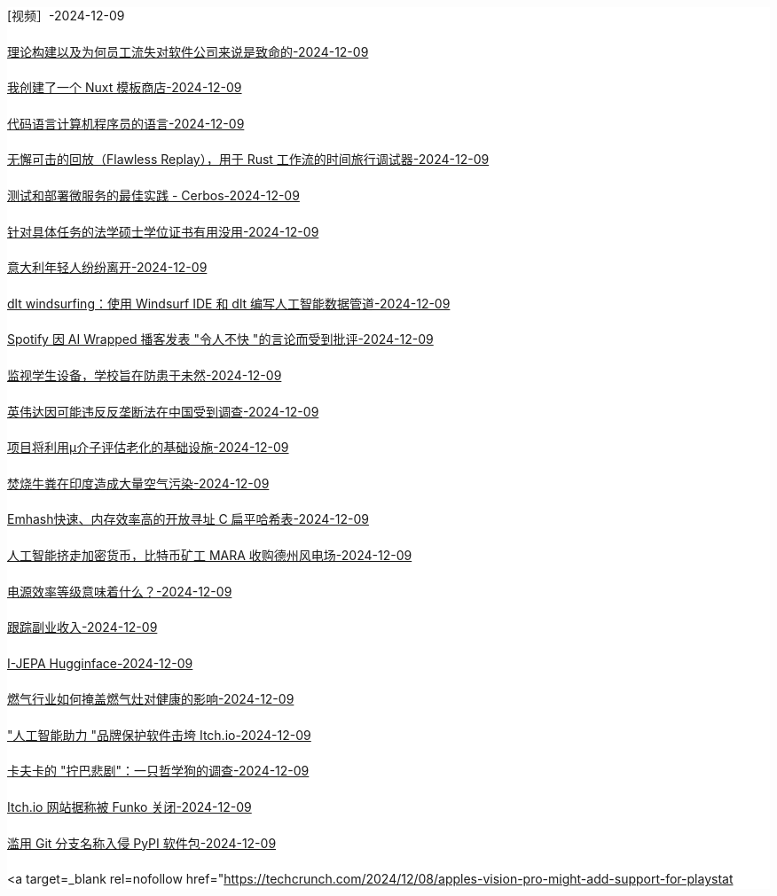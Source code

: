 [视频］-2024-12-09</a><br/><br/><a target=_blank rel=nofollow href="https://www.baldurbjarnason.com/2022/theory-building/" >理论构建以及为何员工流失对软件公司来说是致命的-2024-12-09</a><br/><br/><a target=_blank rel=nofollow href="https://stylokit.dev/" >我创建了一个 Nuxt 模板商店-2024-12-09</a><br/><br/><a target=_blank rel=nofollow href="https://uclpress.co.uk/book/coderspeak/" >代码语言计算机程序员的语言-2024-12-09</a><br/><br/><a target=_blank rel=nofollow href="https://flawless.dev/replay/" >无懈可击的回放（Flawless Replay），用于 Rust 工作流的时间旅行调试器-2024-12-09</a><br/><br/><a target=_blank rel=nofollow href="https://www.cerbos.dev/blog/testing-and-deployment-strategies-microservices" >测试和部署微服务的最佳实践 - Cerbos-2024-12-09</a><br/><br/><a target=_blank rel=nofollow href="https://eugeneyan.com/writing/evals/" >针对具体任务的法学硕士学位证书有用没用-2024-12-09</a><br/><br/><a target=_blank rel=nofollow href="https://www.yahoo.com/news/arrivederci-why-young-italians-leaving-064259881.html" >意大利年轻人纷纷离开-2024-12-09</a><br/><br/><a target=_blank rel=nofollow href="https://davidsj.substack.com/p/dlt-windsurfing" >dlt windsurfing：使用 Windsurf IDE 和 dlt 编写人工智能数据管道-2024-12-09</a><br/><br/><a target=_blank rel=nofollow href="https://www.independent.co.uk/arts-entertainment/music/news/spotify-wrapped-ai-podcast-liam-payne-one-direction-b2661048.html" >Spotify 因 AI Wrapped 播客发表 "令人不快 "的言论而受到批评-2024-12-09</a><br/><br/><a target=_blank rel=nofollow href="https://www.nytimes.com/2024/12/09/health/suicide-monitoring-software-schools.html" >监视学生设备，学校旨在防患于未然-2024-12-09</a><br/><br/><a target=_blank rel=nofollow href="https://www.wsj.com/tech/nvidia-probed-in-china-over-potential-antimonopoly-violations-da4f3d1f" >英伟达因可能违反反垄断法在中国受到调查-2024-12-09</a><br/><br/><a target=_blank rel=nofollow href="https://www.theengineer.co.uk/content/news/project-will-utilise-muons-to-assess-aging-infrastructure/" >项目将利用μ介子评估老化的基础设施-2024-12-09</a><br/><br/><a target=_blank rel=nofollow href="https://eos.org/articles/burning-cow-dung-emits-an-inordinate-amount-of-air-pollution-in-india" >焚烧牛粪在印度造成大量空气污染-2024-12-09</a><br/><br/><a target=_blank rel=nofollow href="https://github.com/ktprime/emhash" >Emhash快速、内存效率高的开放寻址 C 扁平哈希表-2024-12-09</a><br/><br/><a target=_blank rel=nofollow href="https://www.bloomberg.com/news/articles/2024-12-03/bitcoin-miner-mara-buys-texas-wind-farm-as-ai-crowds-out-crypto" >人工智能挤走加密货币，比特币矿工 MARA 收购德州风电场-2024-12-09</a><br/><br/><a target=_blank rel=nofollow href="https://www.lttlabs.com/blog/2024/11/22/what-do-psu-efficiency-ratings-actually-mean" >电源效率等级意味着什么？-2024-12-09</a><br/><br/><a target=_blank rel=nofollow href="https://cassidoo.co/post/tracking-project-income/" >跟踪副业收入-2024-12-09</a><br/><br/><a target=_blank rel=nofollow href="https://huggingface.co/docs/transformers/main/en/model_doc/ijepa" >I-JEPA Hugginface-2024-12-09</a><br/><br/><a target=_blank rel=nofollow href="https://www.bu.edu/sph/news/articles/2023/when-science-showed-in-the-1970s-that-gas-stoves-produced-harmful-indoor-air-pollution-the-industry-reached-for-tobaccos-pr-playbook/" >燃气行业如何掩盖燃气灶对健康的影响-2024-12-09</a><br/><br/><a target=_blank rel=nofollow href="https://twitter.com/itchio/status/1866017758040993829" >"人工智能助力 "品牌保护软件击垮 Itch.io-2024-12-09</a><br/><br/><a target=_blank rel=nofollow href="https://thereader.mitpress.mit.edu/kafkas-screwball-tragedy-investigations-of-a-philosophical-dog/" >卡夫卡的 "拧巴悲剧"：一只哲学狗的调查-2024-12-09</a><br/><br/><a target=_blank rel=nofollow href="https://www.ign.com/articles/itchio-website-allegedly-taken-down-by-funko" >Itch.io 网站据称被 Funko 关闭-2024-12-09</a><br/><br/><a target=_blank rel=nofollow href="https://lwn.net/Articles/1001215/" >滥用 Git 分支名称入侵 PyPI 软件包-2024-12-09</a><br/><br/><a target=_blank rel=nofollow href="https://techcrunch.com/2024/12/08/apples-vision-pro-might-add-support-for-playstat